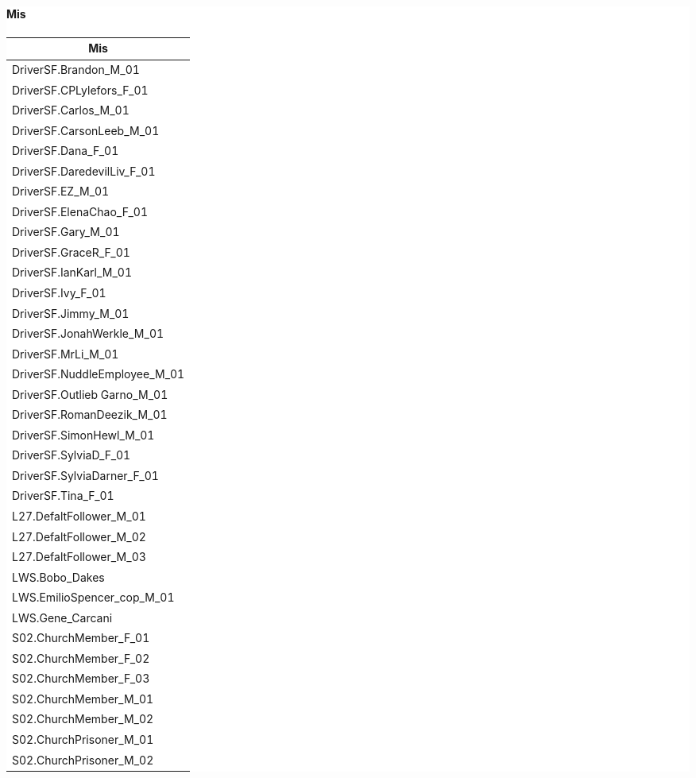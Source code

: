 #### Mis
|Mis|
| -------------- |
|DriverSF.Brandon_M_01|
|DriverSF.CPLylefors_F_01|
|DriverSF.Carlos_M_01|
|DriverSF.CarsonLeeb_M_01|
|DriverSF.Dana_F_01|
|DriverSF.DaredevilLiv_F_01|
|DriverSF.EZ_M_01|
|DriverSF.ElenaChao_F_01|
|DriverSF.Gary_M_01|
|DriverSF.GraceR_F_01|
|DriverSF.IanKarl_M_01|
|DriverSF.Ivy_F_01|
|DriverSF.Jimmy_M_01|
|DriverSF.JonahWerkle_M_01|
|DriverSF.MrLi_M_01|
|DriverSF.NuddleEmployee_M_01|
|DriverSF.Outlieb Garno_M_01|
|DriverSF.RomanDeezik_M_01|
|DriverSF.SimonHewl_M_01|
|DriverSF.SylviaD_F_01|
|DriverSF.SylviaDarner_F_01|
|DriverSF.Tina_F_01|
|L27.DefaltFollower_M_01|
|L27.DefaltFollower_M_02|
|L27.DefaltFollower_M_03|
|LWS.Bobo_Dakes|
|LWS.EmilioSpencer_cop_M_01|
|LWS.Gene_Carcani|
|S02.ChurchMember_F_01|
|S02.ChurchMember_F_02|
|S02.ChurchMember_F_03|
|S02.ChurchMember_M_01|
|S02.ChurchMember_M_02|
|S02.ChurchPrisoner_M_01|
|S02.ChurchPrisoner_M_02|